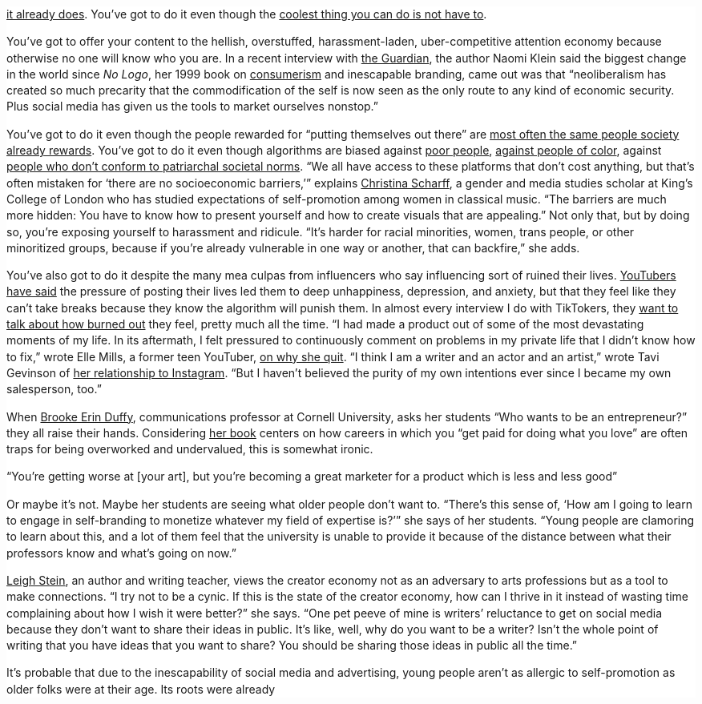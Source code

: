 <a href="https://journals.sagepub.com/doi/abs/10.1177/0956797615573516">it already does</a>. You’ve got to do it even though the <a href="https://www.theatlantic.com/technology/archive/2022/06/gen-z-internet-anonymity-instagram-tumblr/661316/">coolest thing you can do is not have to</a>.</p></div><div><p>You’ve got to offer your content to the hellish, overstuffed, harassment-laden, uber-competitive attention economy because otherwise no one will know who you are. In a recent interview with <a href="https://www.theguardian.com/books/2019/aug/11/no-logo-naomi-klein-20-years-on-interview">the Guardian</a>, the author Naomi Klein said the biggest change in the world since <em>No Logo</em>, her 1999 book on <a href="https://www.vox.com/consumerism">consumerism</a> and inescapable branding, came out was that “neoliberalism has created so much precarity that the commodification of the self is now seen as the only route to any kind of economic security. Plus social media has given us the tools to market ourselves nonstop.”</p></div><div><p>You’ve got to do it even though the people rewarded for “putting themselves out there” are <a href="https://www.vox.com/the-goods/2021/5/18/22440937/tiktok-addison-rae-bella-poarch-build-a-bitch-charli-damelio-mediocrity">most often the same people society already rewards</a>. You’ve got to do it even though algorithms are biased against <a href="https://hls.harvard.edu/today/algorithms-and-their-unintended-consequences-for-the-poor/">poor people</a>, <a href="https://www.hsph.harvard.edu/news/hsph-in-the-news/study-widely-used-health-care-algorithm-has-racial-bias/">against people of color</a>, against <a href="https://www.theguardian.com/technology/2020/mar/17/tiktok-tried-to-filter-out-videos-from-ugly-poor-or-disabled-users">people who don’t conform to patriarchal societal norms</a>. “We all have access to these platforms that don’t cost anything, but that’s often mistaken for ‘there are no socioeconomic barriers,’” explains <a href="https://www.kcl.ac.uk/people/christina-scharff">Christina Scharff</a>, a gender and media studies scholar at King’s College of London who has studied expectations of self-promotion among women in classical music. “The barriers are much more hidden: You have to know how to present yourself and how to create visuals that are appealing.” Not only that, but by doing so, you’re exposing yourself to harassment and ridicule. “It’s harder for racial minorities, women, trans people, or other minoritized groups, because if you’re already vulnerable in one way or another, that can backfire,” she adds.</p></div><div><p>You’ve also got to do it despite the many mea culpas from influencers who say influencing sort of ruined their lives. <a href="https://www.polygon.com/2018/6/1/17413542/burnout-mental-health-awareness-youtube-elle-mills-el-rubius-bobby-burns-pewdiepie">YouTubers have said</a> the pressure of posting their lives led them to deep unhappiness, depression, and anxiety, but that they feel like they can’t take breaks because they know the algorithm will punish them. In almost every interview I do with TikTokers, they <a href="https://www.vox.com/the-goods/2021/5/25/22451987/influencer-burnout-tiktok-clubhouse">want to talk about how burned out</a> they feel, pretty much all the time. “I had made a product out of some of the most devastating moments of my life. In its aftermath, I felt pressured to continuously comment on problems in my private life that I didn’t know how to fix,” wrote Elle Mills, a former teen YouTuber, <a href="https://www.nytimes.com/2023/02/05/opinion/elle-mills-youtube-quit.html">on why she quit</a>. “I think I am a writer and an actor and an artist,” wrote Tavi Gevinson of <a href="https://www.thecut.com/2019/09/who-would-tavi-gevinson-be-without-instagram.html">her relationship to Instagram</a>. “But I haven’t believed the purity of my own intentions ever since I became my own salesperson, too.”</p></div><div><p>When <a href="https://cals.cornell.edu/brooke-erin-duffy">Brooke Erin Duffy</a>, communications professor at Cornell University, asks her students “Who wants to be an entrepreneur?” they all raise their hands. Considering <a href="https://yalebooks.yale.edu/book/9780300264753/not-getting-paid-do-what-you-love/">her book</a> centers on how careers in which you “get paid for doing what you love” are often traps for being overworked and undervalued, this is somewhat ironic.</p></div><div><div><p>“You’re getting worse at [your art], but you’re becoming a great marketer for a product which is less and less good”</p></div></div><div><p>Or maybe it’s not. Maybe her students are seeing what older people don’t want to. “There’s this sense of, ‘How am I going to learn to engage in self-branding to monetize whatever my field of expertise is?’” she says of her students. “Young people are clamoring to learn about this, and a lot of them feel that the university is unable to provide it because of the distance between what their professors know and what’s going on now.”</p></div><div><p><a href="https://www.leighstein.com/">Leigh Stein</a>, an author and writing teacher, views the creator economy not as an adversary to arts professions but as a tool to make connections. “I try not to be a cynic. If this is the state of the creator economy, how can I thrive in it instead of wasting time complaining about how I wish it were better?” she says. “One pet peeve of mine is writers’ reluctance to get on social media because they don’t want to share their ideas in public. It’s like, well, why do you want to be a writer? Isn’t the whole point of writing that you have ideas that you want to share? You should be sharing those ideas in public all the time.”</p></div><div><p>It’s probable that due to the inescapability of social media and advertising, young people aren’t as allergic to self-promotion as older folks were at their age. Its roots were already